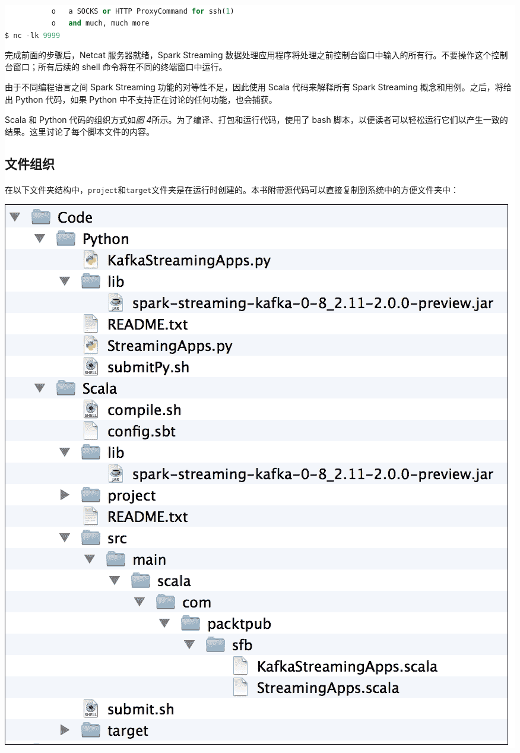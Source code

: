 ```py
           o   a SOCKS or HTTP ProxyCommand for ssh(1)
           o   and much, much more
$ nc -lk 9999

```

完成前面的步骤后，Netcat 服务器就绪，Spark Streaming 数据处理应用程序将处理之前控制台窗口中输入的所有行。不要操作这个控制台窗口；所有后续的 shell 命令将在不同的终端窗口中运行。

由于不同编程语言之间 Spark Streaming 功能的对等性不足，因此使用 Scala 代码来解释所有 Spark Streaming 概念和用例。之后，将给出 Python 代码，如果 Python 中不支持正在讨论的任何功能，也会捕获。

Scala 和 Python 代码的组织方式如*图 4*所示。为了编译、打包和运行代码，使用了 bash 脚本，以便读者可以轻松运行它们以产生一致的结果。这里讨论了每个脚本文件的内容。

## 文件组织

在以下文件夹结构中，`project`和`target`文件夹是在运行时创建的。本书附带源代码可以直接复制到系统中的方便文件夹中：

![文件组织](img/image_06_007.jpg)